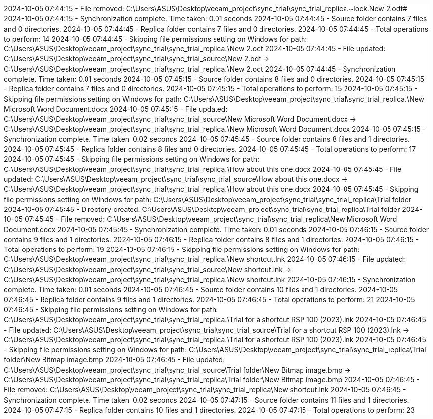 2024-10-05 07:44:15 - File removed: C:\Users\ASUS\Desktop\veeam_project\sync_trial\sync_trial_replica\.~lock.New 2.odt#
2024-10-05 07:44:15 - Synchronization complete. Time taken: 0.01 seconds
2024-10-05 07:44:45 - Source folder contains 7 files and 0 directories.
2024-10-05 07:44:45 - Replica folder contains 7 files and 0 directories.
2024-10-05 07:44:45 - Total operations to perform: 14
2024-10-05 07:44:45 - Skipping file permissions setting on Windows for path: C:\Users\ASUS\Desktop\veeam_project\sync_trial\sync_trial_replica\.\New 2.odt
2024-10-05 07:44:45 - File updated: C:\Users\ASUS\Desktop\veeam_project\sync_trial\sync_trial_source\New 2.odt -> C:\Users\ASUS\Desktop\veeam_project\sync_trial\sync_trial_replica\.\New 2.odt
2024-10-05 07:44:45 - Synchronization complete. Time taken: 0.01 seconds
2024-10-05 07:45:15 - Source folder contains 8 files and 0 directories.
2024-10-05 07:45:15 - Replica folder contains 7 files and 0 directories.
2024-10-05 07:45:15 - Total operations to perform: 15
2024-10-05 07:45:15 - Skipping file permissions setting on Windows for path: C:\Users\ASUS\Desktop\veeam_project\sync_trial\sync_trial_replica\.\New Microsoft Word Document.docx
2024-10-05 07:45:15 - File updated: C:\Users\ASUS\Desktop\veeam_project\sync_trial\sync_trial_source\New Microsoft Word Document.docx -> C:\Users\ASUS\Desktop\veeam_project\sync_trial\sync_trial_replica\.\New Microsoft Word Document.docx
2024-10-05 07:45:15 - Synchronization complete. Time taken: 0.02 seconds
2024-10-05 07:45:45 - Source folder contains 8 files and 1 directories.
2024-10-05 07:45:45 - Replica folder contains 8 files and 0 directories.
2024-10-05 07:45:45 - Total operations to perform: 17
2024-10-05 07:45:45 - Skipping file permissions setting on Windows for path: C:\Users\ASUS\Desktop\veeam_project\sync_trial\sync_trial_replica\.\How about this one.docx
2024-10-05 07:45:45 - File updated: C:\Users\ASUS\Desktop\veeam_project\sync_trial\sync_trial_source\How about this one.docx -> C:\Users\ASUS\Desktop\veeam_project\sync_trial\sync_trial_replica\.\How about this one.docx
2024-10-05 07:45:45 - Skipping file permissions setting on Windows for path: C:\Users\ASUS\Desktop\veeam_project\sync_trial\sync_trial_replica\Trial folder
2024-10-05 07:45:45 - Directory created: C:\Users\ASUS\Desktop\veeam_project\sync_trial\sync_trial_replica\Trial folder
2024-10-05 07:45:45 - File removed: C:\Users\ASUS\Desktop\veeam_project\sync_trial\sync_trial_replica\New Microsoft Word Document.docx
2024-10-05 07:45:45 - Synchronization complete. Time taken: 0.01 seconds
2024-10-05 07:46:15 - Source folder contains 9 files and 1 directories.
2024-10-05 07:46:15 - Replica folder contains 8 files and 1 directories.
2024-10-05 07:46:15 - Total operations to perform: 19
2024-10-05 07:46:15 - Skipping file permissions setting on Windows for path: C:\Users\ASUS\Desktop\veeam_project\sync_trial\sync_trial_replica\.\New shortcut.lnk
2024-10-05 07:46:15 - File updated: C:\Users\ASUS\Desktop\veeam_project\sync_trial\sync_trial_source\New shortcut.lnk -> C:\Users\ASUS\Desktop\veeam_project\sync_trial\sync_trial_replica\.\New shortcut.lnk
2024-10-05 07:46:15 - Synchronization complete. Time taken: 0.01 seconds
2024-10-05 07:46:45 - Source folder contains 10 files and 1 directories.
2024-10-05 07:46:45 - Replica folder contains 9 files and 1 directories.
2024-10-05 07:46:45 - Total operations to perform: 21
2024-10-05 07:46:45 - Skipping file permissions setting on Windows for path: C:\Users\ASUS\Desktop\veeam_project\sync_trial\sync_trial_replica\.\Trial for a shortcut RSP 100 (2023).lnk
2024-10-05 07:46:45 - File updated: C:\Users\ASUS\Desktop\veeam_project\sync_trial\sync_trial_source\Trial for a shortcut RSP 100 (2023).lnk -> C:\Users\ASUS\Desktop\veeam_project\sync_trial\sync_trial_replica\.\Trial for a shortcut RSP 100 (2023).lnk
2024-10-05 07:46:45 - Skipping file permissions setting on Windows for path: C:\Users\ASUS\Desktop\veeam_project\sync_trial\sync_trial_replica\Trial folder\New Bitmap image.bmp
2024-10-05 07:46:45 - File updated: C:\Users\ASUS\Desktop\veeam_project\sync_trial\sync_trial_source\Trial folder\New Bitmap image.bmp -> C:\Users\ASUS\Desktop\veeam_project\sync_trial\sync_trial_replica\Trial folder\New Bitmap image.bmp
2024-10-05 07:46:45 - File removed: C:\Users\ASUS\Desktop\veeam_project\sync_trial\sync_trial_replica\New shortcut.lnk
2024-10-05 07:46:45 - Synchronization complete. Time taken: 0.02 seconds
2024-10-05 07:47:15 - Source folder contains 11 files and 1 directories.
2024-10-05 07:47:15 - Replica folder contains 10 files and 1 directories.
2024-10-05 07:47:15 - Total operations to perform: 23